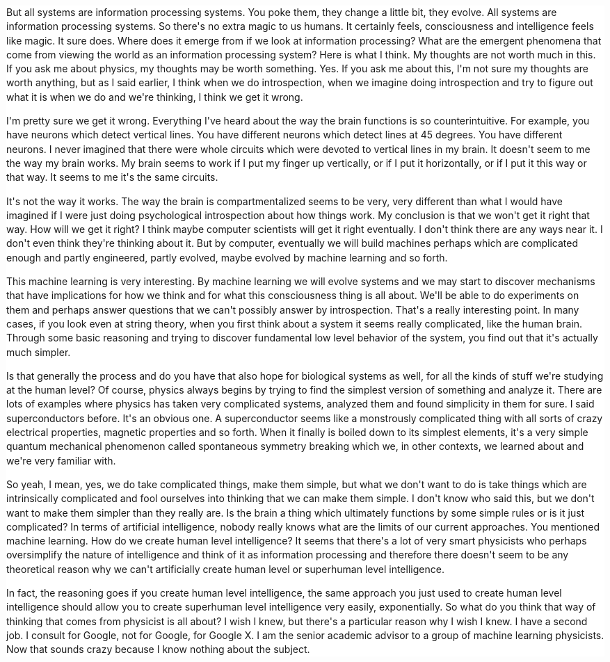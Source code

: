 But all systems are information processing systems. You poke them, they change a little bit, they evolve. All systems are information processing systems. So there's no extra magic to us humans. It certainly feels, consciousness and intelligence feels like magic. It sure does. Where does it emerge from if we look at information processing? What are the emergent phenomena that come from viewing the world as an information processing system? Here is what I think. My thoughts are not worth much in this. If you ask me about physics, my thoughts may be worth something. Yes. If you ask me about this, I'm not sure my thoughts are worth anything, but as I said earlier, I think when we do introspection, when we imagine doing introspection and try to figure out what it is when we do and we're thinking, I think we get it wrong.

I'm pretty sure we get it wrong. Everything I've heard about the way the brain functions is so counterintuitive. For example, you have neurons which detect vertical lines. You have different neurons which detect lines at 45 degrees. You have different neurons. I never imagined that there were whole circuits which were devoted to vertical lines in my brain. It doesn't seem to me the way my brain works. My brain seems to work if I put my finger up vertically, or if I put it horizontally, or if I put it this way or that way. It seems to me it's the same circuits.

It's not the way it works. The way the brain is compartmentalized seems to be very, very different than what I would have imagined if I were just doing psychological introspection about how things work. My conclusion is that we won't get it right that way. How will we get it right? I think maybe computer scientists will get it right eventually. I don't think there are any ways near it. I don't even think they're thinking about it. But by computer, eventually we will build machines perhaps which are complicated enough and partly engineered, partly evolved, maybe evolved by machine learning and so forth.

This machine learning is very interesting. By machine learning we will evolve systems and we may start to discover mechanisms that have implications for how we think and for what this consciousness thing is all about. We'll be able to do experiments on them and perhaps answer questions that we can't possibly answer by introspection. That's a really interesting point. In many cases, if you look even at string theory, when you first think about a system it seems really complicated, like the human brain. Through some basic reasoning and trying to discover fundamental low level behavior of the system, you find out that it's actually much simpler.

Is that generally the process and do you have that also hope for biological systems as well, for all the kinds of stuff we're studying at the human level? Of course, physics always begins by trying to find the simplest version of something and analyze it. There are lots of examples where physics has taken very complicated systems, analyzed them and found simplicity in them for sure. I said superconductors before. It's an obvious one. A superconductor seems like a monstrously complicated thing with all sorts of crazy electrical properties, magnetic properties and so forth. When it finally is boiled down to its simplest elements, it's a very simple quantum mechanical phenomenon called spontaneous symmetry breaking which we, in other contexts, we learned about and we're very familiar with.

So yeah, I mean, yes, we do take complicated things, make them simple, but what we don't want to do is take things which are intrinsically complicated and fool ourselves into thinking that we can make them simple. I don't know who said this, but we don't want to make them simpler than they really are. Is the brain a thing which ultimately functions by some simple rules or is it just complicated? In terms of artificial intelligence, nobody really knows what are the limits of our current approaches. You mentioned machine learning. How do we create human level intelligence? It seems that there's a lot of very smart physicists who perhaps oversimplify the nature of intelligence and think of it as information processing and therefore there doesn't seem to be any theoretical reason why we can't artificially create human level or superhuman level intelligence.

In fact, the reasoning goes if you create human level intelligence, the same approach you just used to create human level intelligence should allow you to create superhuman level intelligence very easily, exponentially. So what do you think that way of thinking that comes from physicist is all about? I wish I knew, but there's a particular reason why I wish I knew. I have a second job. I consult for Google, not for Google, for Google X. I am the senior academic advisor to a group of machine learning physicists. Now that sounds crazy because I know nothing about the subject.
